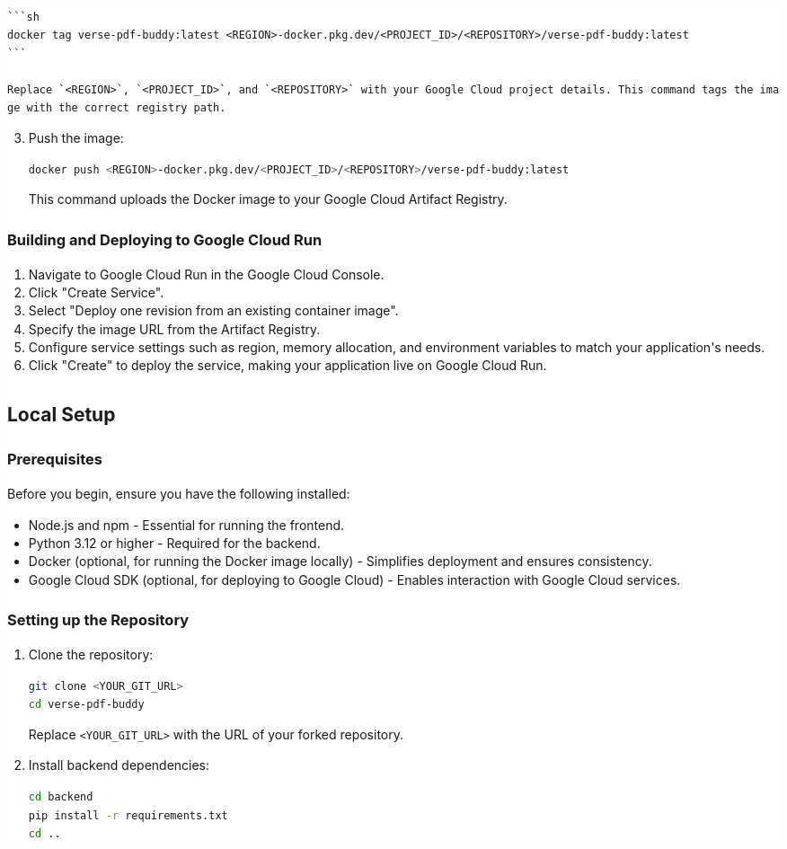     ```sh
    docker tag verse-pdf-buddy:latest <REGION>-docker.pkg.dev/<PROJECT_ID>/<REPOSITORY>/verse-pdf-buddy:latest
    ```

    Replace `<REGION>`, `<PROJECT_ID>`, and `<REPOSITORY>` with your Google Cloud project details. This command tags the image with the correct registry path.
3.  Push the image:

    ```sh
    docker push <REGION>-docker.pkg.dev/<PROJECT_ID>/<REPOSITORY>/verse-pdf-buddy:latest
    ```

    This command uploads the Docker image to your Google Cloud Artifact Registry.

### Building and Deploying to Google Cloud Run

1.  Navigate to Google Cloud Run in the Google Cloud Console.
2.  Click "Create Service".
3.  Select "Deploy one revision from an existing container image".
4.  Specify the image URL from the Artifact Registry.
5.  Configure service settings such as region, memory allocation, and environment variables to match your application's needs.
6.  Click "Create" to deploy the service, making your application live on Google Cloud Run.

## Local Setup

### Prerequisites

Before you begin, ensure you have the following installed:

- Node.js and npm - Essential for running the frontend.
- Python 3.12 or higher - Required for the backend.
- Docker (optional, for running the Docker image locally) - Simplifies deployment and ensures consistency.
- Google Cloud SDK (optional, for deploying to Google Cloud) - Enables interaction with Google Cloud services.

### Setting up the Repository

1.  Clone the repository:

    ```sh
    git clone <YOUR_GIT_URL>
    cd verse-pdf-buddy
    ```

    Replace `<YOUR_GIT_URL>` with the URL of your forked repository.
2.  Install backend dependencies:

    ```sh
    cd backend
    pip install -r requirements.txt
    cd ..
    ```
